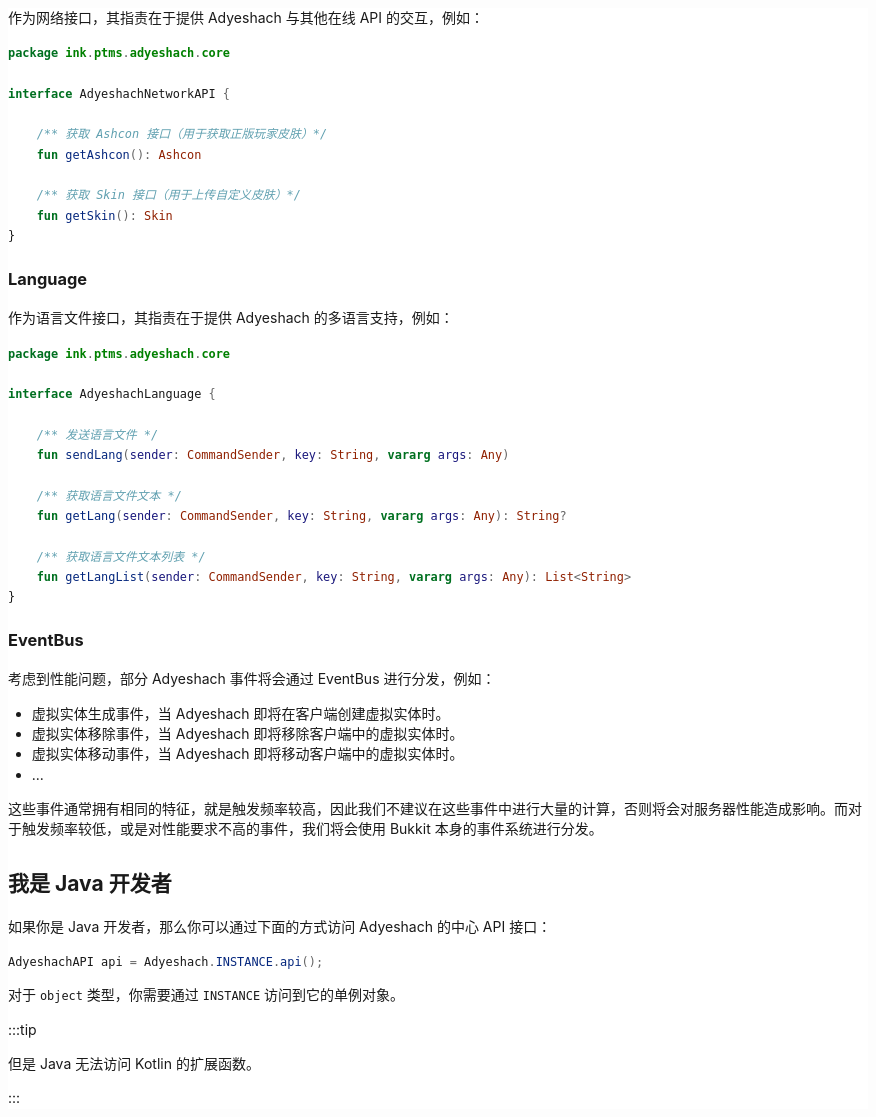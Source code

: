 作为网络接口，其指责在于提供 Adyeshach 与其他在线 API 的交互，例如：

```kotlin
package ink.ptms.adyeshach.core

interface AdyeshachNetworkAPI {
    
    /** 获取 Ashcon 接口（用于获取正版玩家皮肤）*/
    fun getAshcon(): Ashcon
    
    /** 获取 Skin 接口（用于上传自定义皮肤）*/
    fun getSkin(): Skin
}
```

### Language

作为语言文件接口，其指责在于提供 Adyeshach 的多语言支持，例如：

```kotlin
package ink.ptms.adyeshach.core

interface AdyeshachLanguage {
    
    /** 发送语言文件 */
    fun sendLang(sender: CommandSender, key: String, vararg args: Any)
    
    /** 获取语言文件文本 */
    fun getLang(sender: CommandSender, key: String, vararg args: Any): String?
    
    /** 获取语言文件文本列表 */
    fun getLangList(sender: CommandSender, key: String, vararg args: Any): List<String>
}
```

### EventBus

考虑到性能问题，部分 Adyeshach 事件将会通过 EventBus 进行分发，例如：

- 虚拟实体生成事件，当 Adyeshach 即将在客户端创建虚拟实体时。
- 虚拟实体移除事件，当 Adyeshach 即将移除客户端中的虚拟实体时。
- 虚拟实体移动事件，当 Adyeshach 即将移动客户端中的虚拟实体时。
- ...

这些事件通常拥有相同的特征，就是触发频率较高，因此我们不建议在这些事件中进行大量的计算，否则将会对服务器性能造成影响。而对于触发频率较低，或是对性能要求不高的事件，我们将会使用 Bukkit 本身的事件系统进行分发。

## 我是 Java 开发者

如果你是 Java 开发者，那么你可以通过下面的方式访问 Adyeshach 的中心 API 接口：

```java
AdyeshachAPI api = Adyeshach.INSTANCE.api();
```

对于 `object` 类型，你需要通过 `INSTANCE` 访问到它的单例对象。

:::tip

但是 Java 无法访问 Kotlin 的扩展函数。

:::